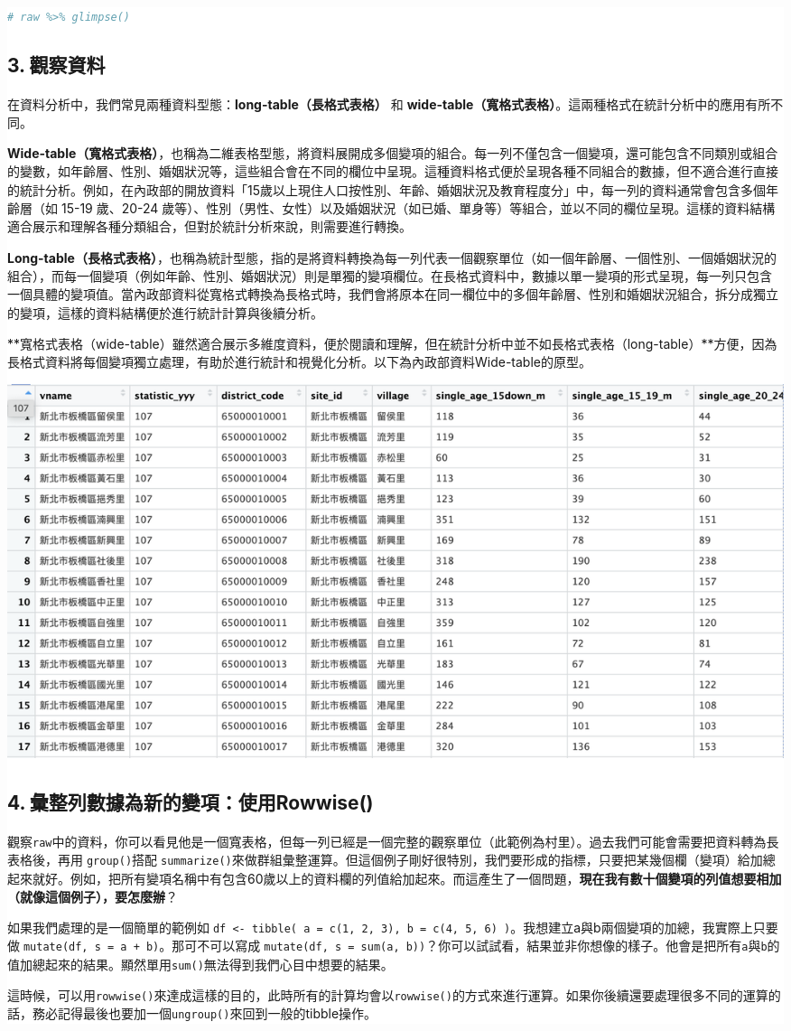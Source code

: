 ``` r
# raw %>% glimpse()
```

## 3. 觀察資料

在資料分析中，我們常見兩種資料型態：**long-table（長格式表格）** 和 **wide-table（寬格式表格）**。這兩種格式在統計分析中的應用有所不同。

**Wide-table（寬格式表格）**，也稱為二維表格型態，將資料展開成多個變項的組合。每一列不僅包含一個變項，還可能包含不同類別或組合的變數，如年齡層、性別、婚姻狀況等，這些組合會在不同的欄位中呈現。這種資料格式便於呈現各種不同組合的數據，但不適合進行直接的統計分析。例如，在內政部的開放資料「15歲以上現住人口按性別、年齡、婚姻狀況及教育程度分」中，每一列的資料通常會包含多個年齡層（如 15-19 歲、20-24 歲等）、性別（男性、女性）以及婚姻狀況（如已婚、單身等）等組合，並以不同的欄位呈現。這樣的資料結構適合展示和理解各種分類組合，但對於統計分析來說，則需要進行轉換。

**Long-table（長格式表格）**，也稱為統計型態，指的是將資料轉換為每一列代表一個觀察單位（如一個年齡層、一個性別、一個婚姻狀況的組合），而每一個變項（例如年齡、性別、婚姻狀況）則是單獨的變項欄位。在長格式資料中，數據以單一變項的形式呈現，每一列只包含一個具體的變項值。當內政部資料從寬格式轉換為長格式時，我們會將原本在同一欄位中的多個年齡層、性別和婚姻狀況組合，拆分成獨立的變項，這樣的資料結構便於進行統計計算與後續分析。

**寬格式表格（wide-table）雖然適合展示多維度資料，便於閱讀和理解，但在統計分析中並不如長格式表格（long-table）**方便，因為長格式資料將每個變項獨立處理，有助於進行統計和視覺化分析。以下為內政部資料Wide-table的原型。

![](images/clipboard-879219800.png)

## 4. 彙整列數據為新的變項：使用Rowwise()

觀察`raw`中的資料，你可以看見他是一個寬表格，但每一列已經是一個完整的觀察單位（此範例為村里）。過去我們可能會需要把資料轉為長表格後，再用 `group()`搭配 `summarize()`來做群組彙整運算。但這個例子剛好很特別，我們要形成的指標，只要把某幾個欄（變項）給加總起來就好。例如，把所有變項名稱中有包含60歲以上的資料欄的列值給加起來。而這產生了一個問題，**現在我有數十個變項的列值想要相加（就像這個例子），要怎麼辦**？

如果我們處理的是一個簡單的範例如 `df <- tibble( a = c(1, 2, 3), b = c(4, 5, 6) )`。我想建立a與b兩個變項的加總，我實際上只要做 `mutate(df, s = a + b)`。那可不可以寫成 `mutate(df, s = sum(a, b))`？你可以試試看，結果並非你想像的樣子。他會是把所有`a`與`b`的值加總起來的結果。顯然單用`sum()`無法得到我們心目中想要的結果。

這時候，可以用`rowwise()`來達成這樣的目的，此時所有的計算均會以`rowwise()`的方式來進行運算。如果你後續還要處理很多不同的運算的話，務必記得最後也要加一個`ungroup()`來回到一般的tibble操作。
